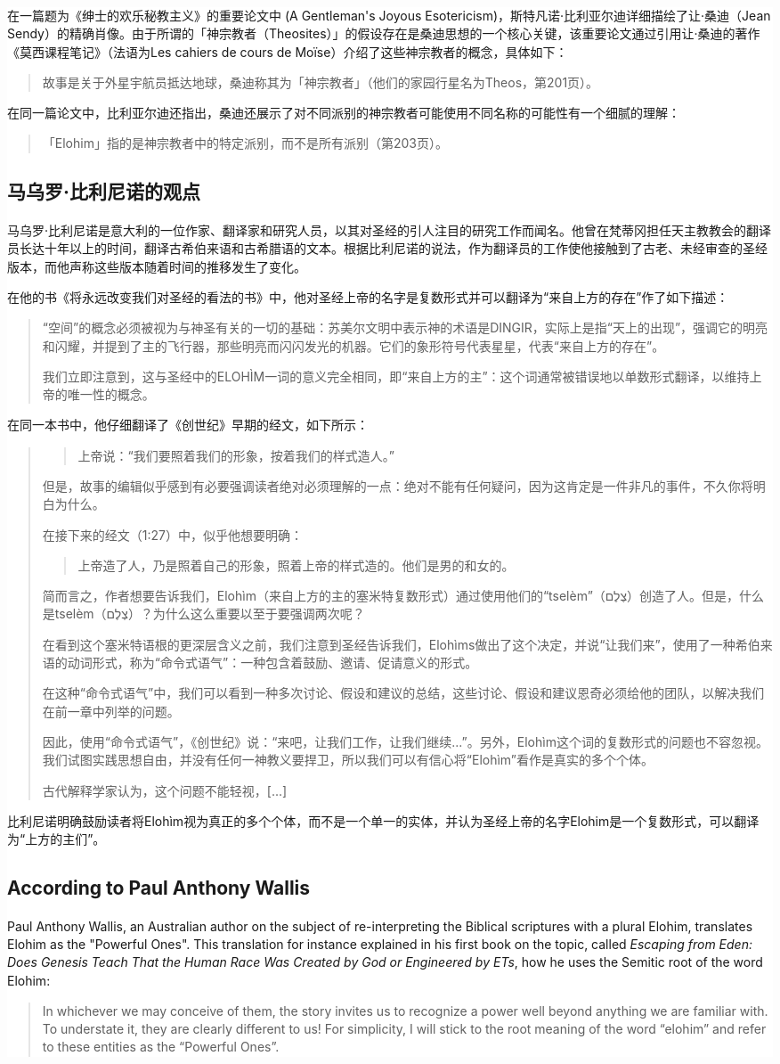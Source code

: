 在一篇题为《绅士的欢乐秘教主义》的重要论文中 (A Gentleman's Joyous Esotericism)，斯特凡诺·比利亚尔迪详细描绘了让·桑迪（Jean Sendy）的精确肖像。由于所谓的「神宗教者（Theosites）」的假设存在是桑迪思想的一个核心关键，该重要论文通过引用让·桑迪的著作《莫西课程笔记》（法语为Les cahiers de cours de Moïse）介绍了这些神宗教者的概念，具体如下：

> 故事是关于外星宇航员抵达地球，桑迪称其为「神宗教者」（他们的家园行星名为Theos，第201页）。

在同一篇论文中，比利亚尔迪还指出，桑迪还展示了对不同派别的神宗教者可能使用不同名称的可能性有一个细腻的理解：

> 「Elohim」指的是神宗教者中的特定派别，而不是所有派别（第203页）。

## 马乌罗·比利尼诺的观点

马乌罗·比利尼诺是意大利的一位作家、翻译家和研究人员，以其对圣经的引人注目的研究工作而闻名。他曾在梵蒂冈担任天主教教会的翻译员长达十年以上的时间，翻译古希伯来语和古希腊语的文本。根据比利尼诺的说法，作为翻译员的工作使他接触到了古老、未经审查的圣经版本，而他声称这些版本随着时间的推移发生了变化。

在他的书《将永远改变我们对圣经的看法的书》中，他对圣经上帝的名字是复数形式并可以翻译为“来自上方的存在”作了如下描述：

> “空间”的概念必须被视为与神圣有关的一切的基础：苏美尔文明中表示神的术语是DINGIR，实际上是指“天上的出现”，强调它的明亮和闪耀，并提到了主的飞行器，那些明亮而闪闪发光的机器。它们的象形符号代表星星，代表“来自上方的存在”。
>
> 我们立即注意到，这与圣经中的ELOHÌM一词的意义完全相同，即“来自上方的主”：这个词通常被错误地以单数形式翻译，以维持上帝的唯一性的概念。

在同一本书中，他仔细翻译了《创世纪》早期的经文，如下所示：

>> 上帝说：“我们要照着我们的形象，按着我们的样式造人。”
>
> 但是，故事的编辑似乎感到有必要强调读者绝对必须理解的一点：绝对不能有任何疑问，因为这肯定是一件非凡的事件，不久你将明白为什么。
>
> 在接下来的经文（1:27）中，似乎他想要明确：
>
>> 上帝造了人，乃是照着自己的形象，照着上帝的样式造的。他们是男的和女的。
>
> 简而言之，作者想要告诉我们，Elohìm（来自上方的主的塞米特复数形式）通过使用他们的“tselèm”（צֶלֶם）创造了人。但是，什么是tselèm（צֶלֶם）？为什么这么重要以至于要强调两次呢？
>
> 在看到这个塞米特语根的更深层含义之前，我们注意到圣经告诉我们，Elohìms做出了这个决定，并说“让我们来”，使用了一种希伯来语的动词形式，称为“命令式语气”：一种包含着鼓励、邀请、促请意义的形式。
>
> 在这种“命令式语气”中，我们可以看到一种多次讨论、假设和建议的总结，这些讨论、假设和建议恩奇必须给他的团队，以解决我们在前一章中列举的问题。
>
> 因此，使用“命令式语气”，《创世纪》说：“来吧，让我们工作，让我们继续...”。另外，Elohìm这个词的复数形式的问题也不容忽视。我们试图实践思想自由，并没有任何一神教义要捍卫，所以我们可以有信心将“Elohìm”看作是真实的多个个体。
>
> 古代解释学家认为，这个问题不能轻视，[...]

比利尼诺明确鼓励读者将Elohìm视为真正的多个个体，而不是一个单一的实体，并认为圣经上帝的名字Elohim是一个复数形式，可以翻译为“上方的主们”。

## According to Paul Anthony Wallis

Paul Anthony Wallis, an Australian author on the subject of re-interpreting the Biblical scriptures with a plural Elohim, translates Elohim as the "Powerful Ones". This translation for instance explained in his first book on the topic, called _Escaping from Eden: Does Genesis Teach That the Human Race Was Created by God or Engineered by ETs_, how he uses the Semitic root of the word Elohim:

> In whichever we may conceive of them, the story invites us to recognize a power well beyond anything we are familiar with. To understate it, they are clearly different to us! For simplicity, I will stick to the root meaning of the word “elohim” and refer to these entities as the “Powerful Ones”.


[^1]: From Hebrew אֱלֹהִים/אֱלוֹהִים (ʾélôhím, “heavenly power”), plural of אֱלוֹהַּ (ʾélôah), often taken to be an expanded form of אֵל (ʾēl) See more: [Elohim | Wiktionary](https://en.wiktionary.org/wiki/Elohim)
[^2]: The Semitic root ʾlh (Arabic ʾilāh, Aramaic ʾAlāh, ʾElāh, Hebrew ʾelōah) may be ʾl with a parasitic h, and ʾl may be an abbreviated form of ʾlh. In Ugaritic the plural form meaning of ʾlh is ʾilhm, equivalent to Hebrew ʾelōhîm. See more: [El (deity | Wikipedia)](https://en.wikipedia.org/wiki/El_(deity))
[^3]: From Proto-Semitic *ʔil-. Cognate with Arabic إِلٰه (ʔilāh) and Biblical Hebrew אֵל (ʔel). See more: [ilum | Wiktionary](https://en.m.wiktionary.org/wiki/ilum#Akkadian)
[^4]: Cuneiform spellings as a Logogram is 𒀭 (DINGIR). The cuneiform spelling can also be represented in its phonetic form 𒄿𒈝 (i-lum) or its mixed form 𒀭𒈝 (DINGIR-lum). See more: [ilum | Wiktionary](https://en.m.wiktionary.org/wiki/ilum#Akkadian)
[^5]: The cuneiform sign by itself was originally a star-shaped ideogram for the Sumerian word an ("sky" or "heaven"). Tts use was then extended to a logogram for the word diĝir ("god" or "goddess"). See more: [Dingir | Wikipedia](https://en.wikipedia.org/wiki/Dingir)
[^6]: The ideogram (glyph) represents a drawing of a star. The Sumerogram therefore stands for "sky" or "heaven", the star-lid sky so to speak. See more: [Dingir | Wiktionary](https://en.wiktionary.org/wiki/%F0%92%80%AD)
[^7]: The Sumerian spelling is an or ān, meaning "sky". The An in Annunaki also stands for the "sky". In both Sumerian and Akkadian, Anu (𒀭𒀭) is considered to be the Sky Father, King of the Gods. See more: [Anunnaki | Sumerian](https://en.wikipedia.org/wiki/Anunnaki)
